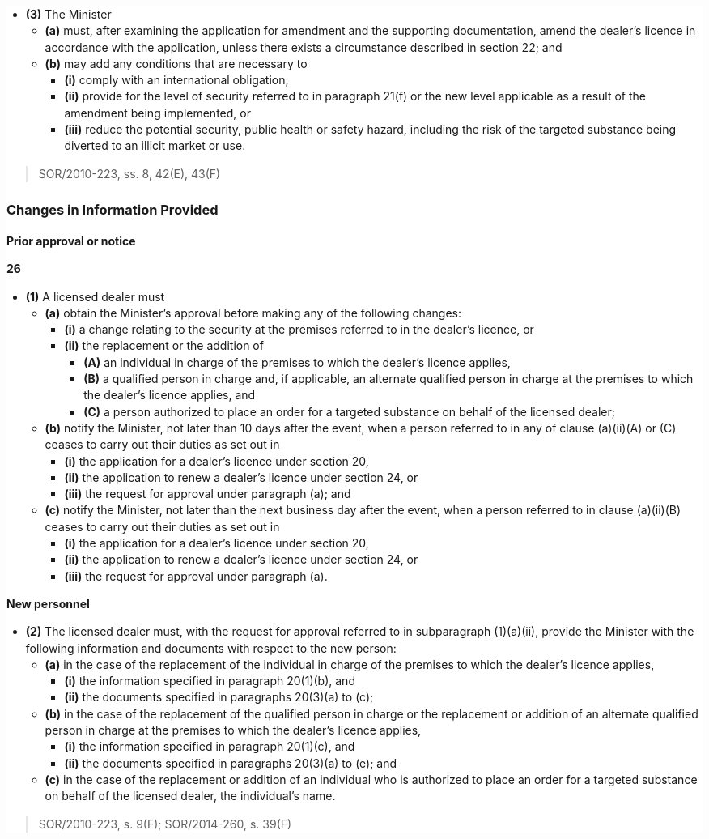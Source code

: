 - **(3)** The Minister
	- **(a)** must, after examining the application for amendment and the supporting documentation, amend the dealer’s licence in accordance with the application, unless there exists a circumstance described in section 22; and
	- **(b)** may add any conditions that are necessary to
		- **(i)** comply with an international obligation,
		- **(ii)** provide for the level of security referred to in paragraph 21(f) or the new level applicable as a result of the amendment being implemented, or
		- **(iii)** reduce the potential security, public health or safety hazard, including the risk of the targeted substance being diverted to an illicit market or use.
> SOR/2010-223, ss. 8, 42(E), 43(F)





### Changes in Information Provided



**Prior approval or notice**

**26** 

- **(1)** A licensed dealer must
	- **(a)** obtain the Minister’s approval before making any of the following changes:
		- **(i)** a change relating to the security at the premises referred to in the dealer’s licence, or
		- **(ii)** the replacement or the addition of
			- **(A)** an individual in charge of the premises to which the dealer’s licence applies,
			- **(B)** a qualified person in charge and, if applicable, an alternate qualified person in charge at the premises to which the dealer’s licence applies, and
			- **(C)** a person authorized to place an order for a targeted substance on behalf of the licensed dealer;
	- **(b)** notify the Minister, not later than 10 days after the event, when a person referred to in any of clause (a)(ii)(A) or (C) ceases to carry out their duties as set out in
		- **(i)** the application for a dealer’s licence under section 20,
		- **(ii)** the application to renew a dealer’s licence under section 24, or
		- **(iii)** the request for approval under paragraph (a); and
	- **(c)** notify the Minister, not later than the next business day after the event, when a person referred to in clause (a)(ii)(B) ceases to carry out their duties as set out in
		- **(i)** the application for a dealer’s licence under section 20,
		- **(ii)** the application to renew a dealer’s licence under section 24, or
		- **(iii)** the request for approval under paragraph (a).

**New personnel**

- **(2)** The licensed dealer must, with the request for approval referred to in subparagraph (1)(a)(ii), provide the Minister with the following information and documents with respect to the new person:
	- **(a)** in the case of the replacement of the individual in charge of the premises to which the dealer’s licence applies,
		- **(i)** the information specified in paragraph 20(1)(b), and
		- **(ii)** the documents specified in paragraphs 20(3)(a) to (c);
	- **(b)** in the case of the replacement of the qualified person in charge or the replacement or addition of an alternate qualified person in charge at the premises to which the dealer’s licence applies,
		- **(i)** the information specified in paragraph 20(1)(c), and
		- **(ii)** the documents specified in paragraphs 20(3)(a) to (e); and
	- **(c)** in the case of the replacement or addition of an individual who is authorized to place an order for a targeted substance on behalf of the licensed dealer, the individual’s name.
> SOR/2010-223, s. 9(F); SOR/2014-260, s. 39(F)
